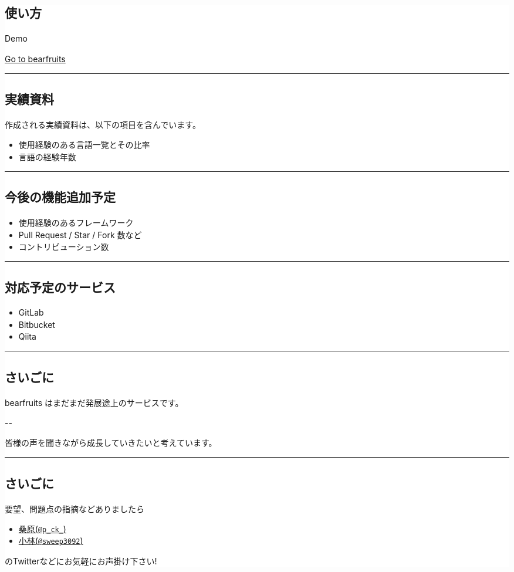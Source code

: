 
使い方
----------

Demo

<a href="https://bearfruits.net">Go to bearfruits</a>

---



実績資料
---------

作成される実績資料は、以下の項目を含んでいます。

- 使用経験のある言語一覧とその比率
- 言語の経験年数


---


今後の機能追加予定
----------



- 使用経験のあるフレームワーク
- Pull Request / Star / Fork 数など
- コントリビューション数

---



対応予定のサービス
-----------

- GitLab
- Bitbucket
- Qiita


---


さいごに
-------

bearfruits はまだまだ発展途上のサービスです。  

--

皆様の声を聞きながら成長していきたいと考えています。

---

さいごに
-------


要望、問題点の指摘などありましたら

- [桑原(`@p_ck_`)](https://twitter.com/p_ck_)
- [小林(`@sweep3092`)](https://twitter.com/sweep3092)

のTwitterなどにお気軽にお声掛け下さい!

